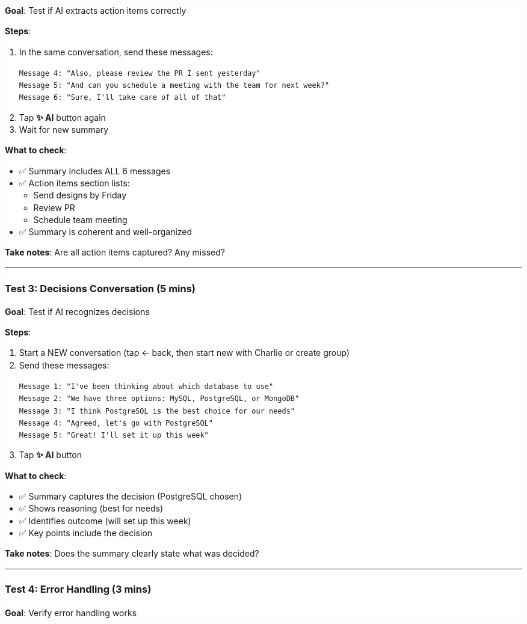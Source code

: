 **Goal**: Test if AI extracts action items correctly

**Steps**:

1. In the same conversation, send these messages:
   ```
   Message 4: "Also, please review the PR I sent yesterday"
   Message 5: "And can you schedule a meeting with the team for next week?"
   Message 6: "Sure, I'll take care of all of that"
   ```
2. Tap **✨ AI** button again
3. Wait for new summary

**What to check**:

- ✅ Summary includes ALL 6 messages
- ✅ Action items section lists:
  - Send designs by Friday
  - Review PR
  - Schedule team meeting
- ✅ Summary is coherent and well-organized

**Take notes**: Are all action items captured? Any missed?

---

### Test 3: Decisions Conversation (5 mins)

**Goal**: Test if AI recognizes decisions

**Steps**:

1. Start a NEW conversation (tap ← back, then start new with Charlie or create group)
2. Send these messages:
   ```
   Message 1: "I've been thinking about which database to use"
   Message 2: "We have three options: MySQL, PostgreSQL, or MongoDB"
   Message 3: "I think PostgreSQL is the best choice for our needs"
   Message 4: "Agreed, let's go with PostgreSQL"
   Message 5: "Great! I'll set it up this week"
   ```
3. Tap **✨ AI** button

**What to check**:

- ✅ Summary captures the decision (PostgreSQL chosen)
- ✅ Shows reasoning (best for needs)
- ✅ Identifies outcome (will set up this week)
- ✅ Key points include the decision

**Take notes**: Does the summary clearly state what was decided?

---

### Test 4: Error Handling (3 mins)

**Goal**: Verify error handling works
